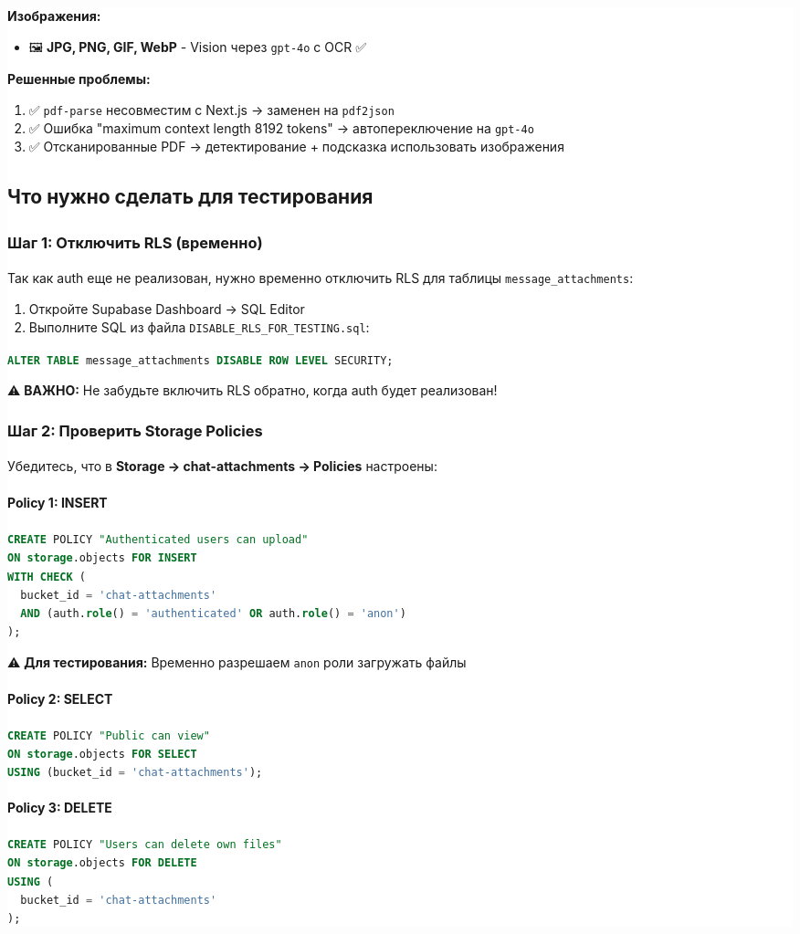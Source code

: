 **Изображения:**
- 🖼️ **JPG, PNG, GIF, WebP** - Vision через `gpt-4o` с OCR ✅

**Решенные проблемы:**
1. ✅ `pdf-parse` несовместим с Next.js → заменен на `pdf2json`
2. ✅ Ошибка "maximum context length 8192 tokens" → автопереключение на `gpt-4o`
3. ✅ Отсканированные PDF → детектирование + подсказка использовать изображения

## Что нужно сделать для тестирования

### Шаг 1: Отключить RLS (временно)

Так как auth еще не реализован, нужно временно отключить RLS для таблицы `message_attachments`:

1. Откройте Supabase Dashboard → SQL Editor
2. Выполните SQL из файла `DISABLE_RLS_FOR_TESTING.sql`:

```sql
ALTER TABLE message_attachments DISABLE ROW LEVEL SECURITY;
```

⚠️ **ВАЖНО:** Не забудьте включить RLS обратно, когда auth будет реализован!

### Шаг 2: Проверить Storage Policies

Убедитесь, что в **Storage → chat-attachments → Policies** настроены:

#### Policy 1: INSERT
```sql
CREATE POLICY "Authenticated users can upload"
ON storage.objects FOR INSERT
WITH CHECK (
  bucket_id = 'chat-attachments'
  AND (auth.role() = 'authenticated' OR auth.role() = 'anon')
);
```

⚠️ **Для тестирования:** Временно разрешаем `anon` роли загружать файлы

#### Policy 2: SELECT
```sql
CREATE POLICY "Public can view"
ON storage.objects FOR SELECT
USING (bucket_id = 'chat-attachments');
```

#### Policy 3: DELETE
```sql
CREATE POLICY "Users can delete own files"
ON storage.objects FOR DELETE
USING (
  bucket_id = 'chat-attachments'
);
```
